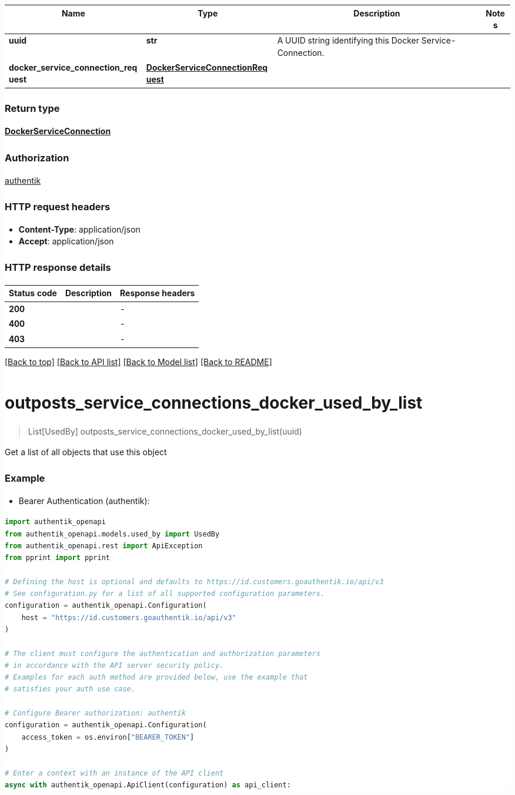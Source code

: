 
Name | Type | Description  | Notes
------------- | ------------- | ------------- | -------------
 **uuid** | **str**| A UUID string identifying this Docker Service-Connection. | 
 **docker_service_connection_request** | [**DockerServiceConnectionRequest**](DockerServiceConnectionRequest.md)|  | 

### Return type

[**DockerServiceConnection**](DockerServiceConnection.md)

### Authorization

[authentik](../README.md#authentik)

### HTTP request headers

 - **Content-Type**: application/json
 - **Accept**: application/json

### HTTP response details

| Status code | Description | Response headers |
|-------------|-------------|------------------|
**200** |  |  -  |
**400** |  |  -  |
**403** |  |  -  |

[[Back to top]](#) [[Back to API list]](../README.md#documentation-for-api-endpoints) [[Back to Model list]](../README.md#documentation-for-models) [[Back to README]](../README.md)

# **outposts_service_connections_docker_used_by_list**
> List[UsedBy] outposts_service_connections_docker_used_by_list(uuid)



Get a list of all objects that use this object

### Example

* Bearer Authentication (authentik):

```python
import authentik_openapi
from authentik_openapi.models.used_by import UsedBy
from authentik_openapi.rest import ApiException
from pprint import pprint

# Defining the host is optional and defaults to https://id.customers.goauthentik.io/api/v3
# See configuration.py for a list of all supported configuration parameters.
configuration = authentik_openapi.Configuration(
    host = "https://id.customers.goauthentik.io/api/v3"
)

# The client must configure the authentication and authorization parameters
# in accordance with the API server security policy.
# Examples for each auth method are provided below, use the example that
# satisfies your auth use case.

# Configure Bearer authorization: authentik
configuration = authentik_openapi.Configuration(
    access_token = os.environ["BEARER_TOKEN"]
)

# Enter a context with an instance of the API client
async with authentik_openapi.ApiClient(configuration) as api_client:
```